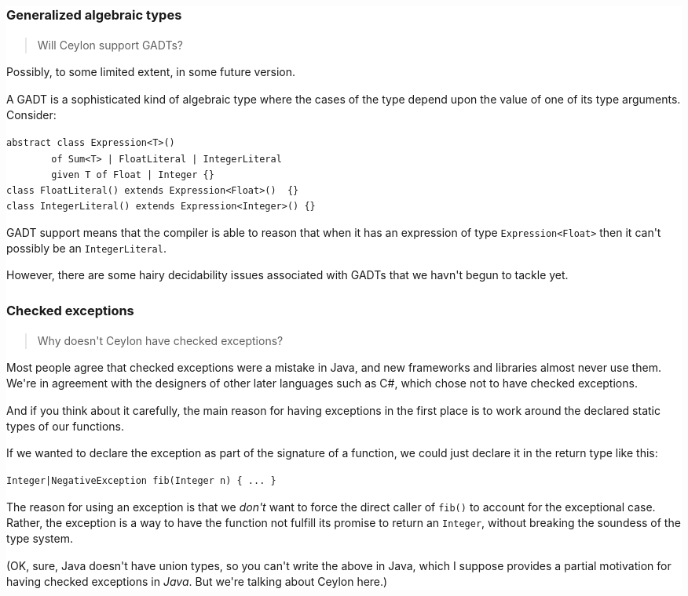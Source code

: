 ### Generalized algebraic types

> Will Ceylon support GADTs?

Possibly, to some limited extent, in some future version.

A GADT is a sophisticated kind of algebraic type where the 
cases of the type depend upon the value of one of its type
arguments. Consider:


    abstract class Expression<T>()
            of Sum<T> | FloatLiteral | IntegerLiteral 
            given T of Float | Integer {}
    class FloatLiteral() extends Expression<Float>()  {}
    class IntegerLiteral() extends Expression<Integer>() {}

GADT support means that the compiler is able to reason that
when it has an expression of type `Expression<Float>` then 
it can't possibly be an `IntegerLiteral`.

However, there are some hairy decidability issues associated 
with GADTs that we havn't begun to tackle yet.


### Checked exceptions

> Why doesn't Ceylon have checked exceptions?

Most people agree that checked exceptions were a mistake in 
Java, and new frameworks and libraries almost never use them. 
We're in agreement with the designers of other later languages 
such as C#, which chose not to have checked exceptions.

And if you think about it carefully, the main reason for 
having exceptions in the first place is to work around the 
declared static types of our functions.

If we wanted to declare the exception as part of the signature 
of a function, we could just declare it in the return type 
like this:


    Integer|NegativeException fib(Integer n) { ... }

The reason for using an exception is that we _don't_ want to 
force the direct caller of `fib()` to account for the 
exceptional case. Rather, the exception is a way to have the 
function not fulfill its promise to return an `Integer`, 
without breaking the soundess of the type system.

(OK, sure, Java doesn't have union types, so you can't write 
the above in Java, which I suppose provides a partial 
motivation for having checked exceptions in _Java_. But we're 
talking about Ceylon here.)
